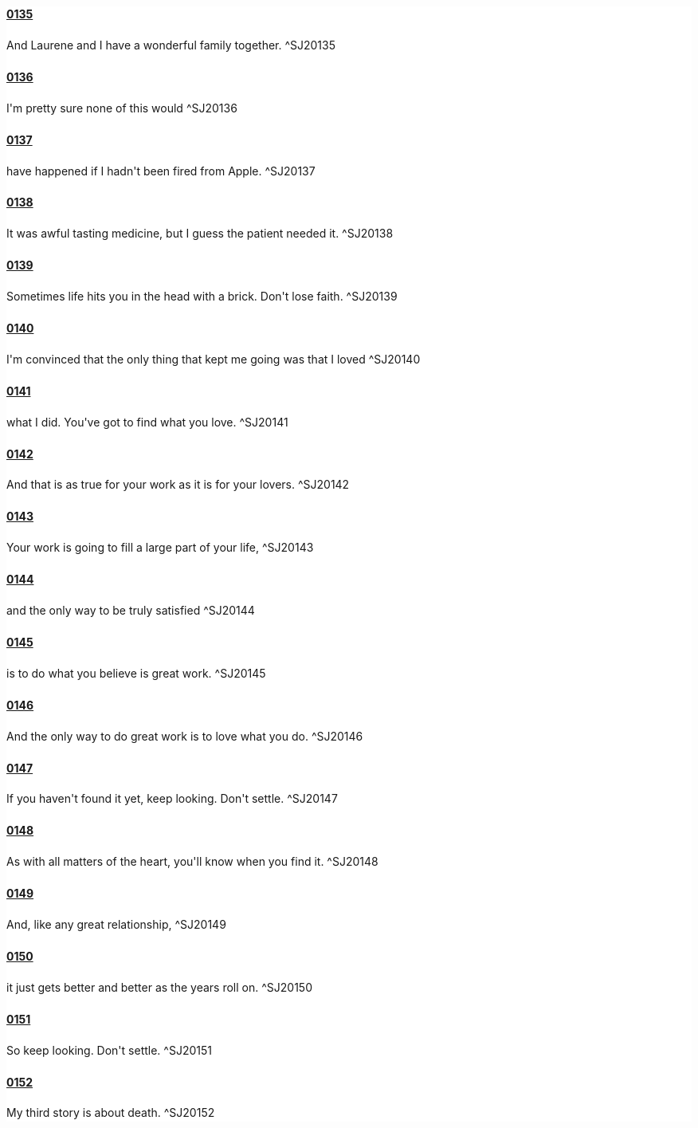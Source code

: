 #### [0135](https://youtu.be/UF8uR6Z6KLc#t=479.89,482.779)  
And Laurene and I have a wonderful family together.  ^SJ20135

#### [0136](https://youtu.be/UF8uR6Z6KLc#t=483.88,485.749)  
I'm pretty sure none of this would  ^SJ20136

#### [0137](https://youtu.be/UF8uR6Z6KLc#t=485.75,487.749)  
have happened if I hadn't been fired from Apple.  ^SJ20137

#### [0138](https://youtu.be/UF8uR6Z6KLc#t=488.15,491.889)  
It was awful tasting medicine, but I guess the patient needed it.  ^SJ20138

#### [0139](https://youtu.be/UF8uR6Z6KLc#t=492.43,497.859)  
Sometimes life hits you in the head with a brick. Don't lose faith.  ^SJ20139

#### [0140](https://youtu.be/UF8uR6Z6KLc#t=498.3,501.209)  
I'm convinced that the only thing that kept me going was that I loved  ^SJ20140

#### [0141](https://youtu.be/UF8uR6Z6KLc#t=501.21,504.304)  
what I did. You've got to find what you love.  ^SJ20141

#### [0142](https://youtu.be/UF8uR6Z6KLc#t=504.54,507.469)  
And that is as true for your work as it is for your lovers.  ^SJ20142

#### [0143](https://youtu.be/UF8uR6Z6KLc#t=508.17,510.099)  
Your work is going to fill a large part of your life,  ^SJ20143

#### [0144](https://youtu.be/UF8uR6Z6KLc#t=510.1,512.448)  
and the only way to be truly satisfied  ^SJ20144

#### [0145](https://youtu.be/UF8uR6Z6KLc#t=512.45,514.808)  
is to do what you believe is great work.  ^SJ20145

#### [0146](https://youtu.be/UF8uR6Z6KLc#t=515.08,518.457)  
And the only way to do great work is to love what you do.  ^SJ20146

#### [0147](https://youtu.be/UF8uR6Z6KLc#t=518.46,523.119)  
If you haven't found it yet, keep looking. Don't settle.  ^SJ20147

#### [0148](https://youtu.be/UF8uR6Z6KLc#t=523.74,527.509)  
As with all matters of the heart, you'll know when you find it.  ^SJ20148

#### [0149](https://youtu.be/UF8uR6Z6KLc#t=527.51,528.934)  
And, like any great relationship,  ^SJ20149

#### [0150](https://youtu.be/UF8uR6Z6KLc#t=529.06,531.994)  
it just gets better and better as the years roll on.  ^SJ20150

#### [0151](https://youtu.be/UF8uR6Z6KLc#t=532.26,536.149)  
So keep looking. Don't settle.  ^SJ20151

#### [0152](https://youtu.be/UF8uR6Z6KLc#t=545.3,548.489)  
My third story is about death.  ^SJ20152

